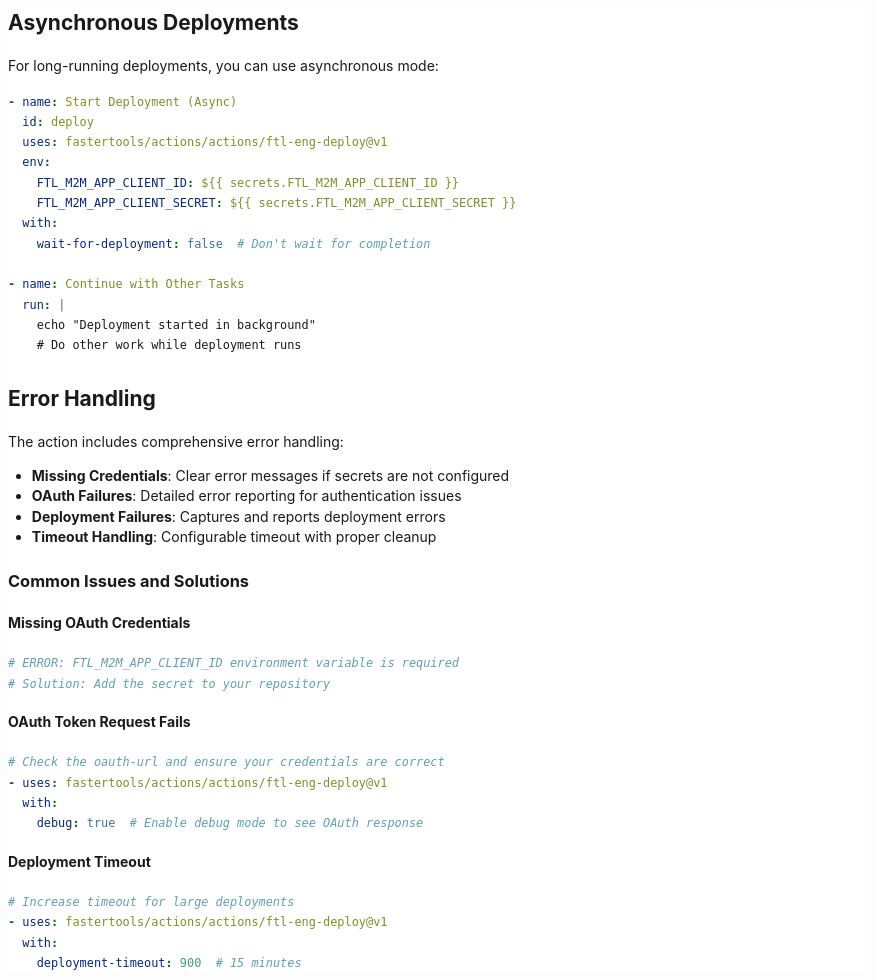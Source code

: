 ## Asynchronous Deployments

For long-running deployments, you can use asynchronous mode:

```yaml
- name: Start Deployment (Async)
  id: deploy
  uses: fastertools/actions/actions/ftl-eng-deploy@v1
  env:
    FTL_M2M_APP_CLIENT_ID: ${{ secrets.FTL_M2M_APP_CLIENT_ID }}
    FTL_M2M_APP_CLIENT_SECRET: ${{ secrets.FTL_M2M_APP_CLIENT_SECRET }}
  with:
    wait-for-deployment: false  # Don't wait for completion

- name: Continue with Other Tasks
  run: |
    echo "Deployment started in background"
    # Do other work while deployment runs
```

## Error Handling

The action includes comprehensive error handling:

- **Missing Credentials**: Clear error messages if secrets are not configured
- **OAuth Failures**: Detailed error reporting for authentication issues
- **Deployment Failures**: Captures and reports deployment errors
- **Timeout Handling**: Configurable timeout with proper cleanup

### Common Issues and Solutions

#### Missing OAuth Credentials

```yaml
# ERROR: FTL_M2M_APP_CLIENT_ID environment variable is required
# Solution: Add the secret to your repository
```

#### OAuth Token Request Fails

```yaml
# Check the oauth-url and ensure your credentials are correct
- uses: fastertools/actions/actions/ftl-eng-deploy@v1
  with:
    debug: true  # Enable debug mode to see OAuth response
```

#### Deployment Timeout

```yaml
# Increase timeout for large deployments
- uses: fastertools/actions/actions/ftl-eng-deploy@v1
  with:
    deployment-timeout: 900  # 15 minutes
```
